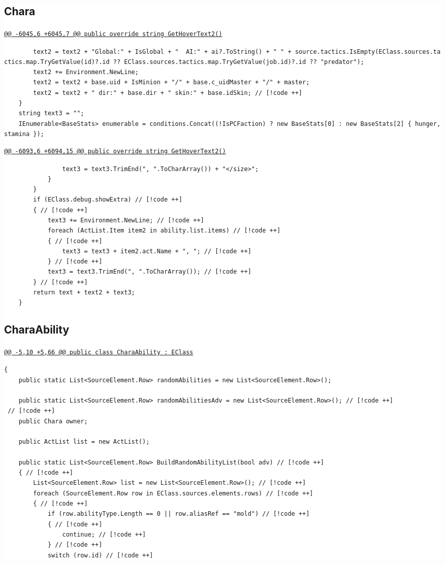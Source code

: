 ```cs:line-numbers=77
```

## Chara

[`@@ -6045,6 +6045,7 @@ public override string GetHoverText2()`](https://github.com/Elin-Modding-Resources/Elin-Decompiled/blob/81e5e82eb0bae30bf442fbf76faa326a439d93a2/Elin/Chara.cs#L6045-L6050)
```cs:line-numbers=6045
		text2 = text2 + "Global:" + IsGlobal + "  AI:" + ai?.ToString() + " " + source.tactics.IsEmpty(EClass.sources.tactics.map.TryGetValue(id)?.id ?? EClass.sources.tactics.map.TryGetValue(job.id)?.id ?? "predator");
		text2 += Environment.NewLine;
		text2 = text2 + base.uid + IsMinion + "/" + base.c_uidMaster + "/" + master;
		text2 = text2 + " dir:" + base.dir + " skin:" + base.idSkin; // [!code ++]
	}
	string text3 = "";
	IEnumerable<BaseStats> enumerable = conditions.Concat((!IsPCFaction) ? new BaseStats[0] : new BaseStats[2] { hunger, stamina });
```

[`@@ -6093,6 +6094,15 @@ public override string GetHoverText2()`](https://github.com/Elin-Modding-Resources/Elin-Decompiled/blob/81e5e82eb0bae30bf442fbf76faa326a439d93a2/Elin/Chara.cs#L6093-L6098)
```cs:line-numbers=6093
				text3 = text3.TrimEnd(", ".ToCharArray()) + "</size>";
			}
		}
		if (EClass.debug.showExtra) // [!code ++]
		{ // [!code ++]
			text3 += Environment.NewLine; // [!code ++]
			foreach (ActList.Item item2 in ability.list.items) // [!code ++]
			{ // [!code ++]
				text3 = text3 + item2.act.Name + ", "; // [!code ++]
			} // [!code ++]
			text3 = text3.TrimEnd(", ".ToCharArray()); // [!code ++]
		} // [!code ++]
		return text + text2 + text3;
	}

```

## CharaAbility

[`@@ -5,10 +5,66 @@ public class CharaAbility : EClass`](https://github.com/Elin-Modding-Resources/Elin-Decompiled/blob/81e5e82eb0bae30bf442fbf76faa326a439d93a2/Elin/CharaAbility.cs#L5-L14)
```cs:line-numbers=5
{
	public static List<SourceElement.Row> randomAbilities = new List<SourceElement.Row>();

	public static List<SourceElement.Row> randomAbilitiesAdv = new List<SourceElement.Row>(); // [!code ++]
 // [!code ++]
	public Chara owner;

	public ActList list = new ActList();

	public static List<SourceElement.Row> BuildRandomAbilityList(bool adv) // [!code ++]
	{ // [!code ++]
		List<SourceElement.Row> list = new List<SourceElement.Row>(); // [!code ++]
		foreach (SourceElement.Row row in EClass.sources.elements.rows) // [!code ++]
		{ // [!code ++]
			if (row.abilityType.Length == 0 || row.aliasRef == "mold") // [!code ++]
			{ // [!code ++]
				continue; // [!code ++]
			} // [!code ++]
			switch (row.id) // [!code ++]
```